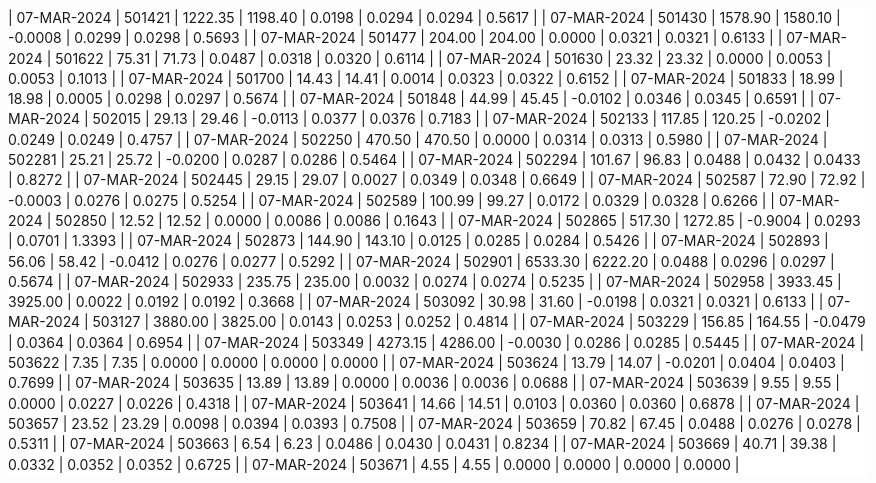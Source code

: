 | 07-MAR-2024 | 501421 | 1222.35 | 1198.40 | 0.0198 | 0.0294 | 0.0294 | 0.5617 |
| 07-MAR-2024 | 501430 | 1578.90 | 1580.10 | -0.0008 | 0.0299 | 0.0298 | 0.5693 |
| 07-MAR-2024 | 501477 | 204.00 | 204.00 | 0.0000 | 0.0321 | 0.0321 | 0.6133 |
| 07-MAR-2024 | 501622 | 75.31 | 71.73 | 0.0487 | 0.0318 | 0.0320 | 0.6114 |
| 07-MAR-2024 | 501630 | 23.32 | 23.32 | 0.0000 | 0.0053 | 0.0053 | 0.1013 |
| 07-MAR-2024 | 501700 | 14.43 | 14.41 | 0.0014 | 0.0323 | 0.0322 | 0.6152 |
| 07-MAR-2024 | 501833 | 18.99 | 18.98 | 0.0005 | 0.0298 | 0.0297 | 0.5674 |
| 07-MAR-2024 | 501848 | 44.99 | 45.45 | -0.0102 | 0.0346 | 0.0345 | 0.6591 |
| 07-MAR-2024 | 502015 | 29.13 | 29.46 | -0.0113 | 0.0377 | 0.0376 | 0.7183 |
| 07-MAR-2024 | 502133 | 117.85 | 120.25 | -0.0202 | 0.0249 | 0.0249 | 0.4757 |
| 07-MAR-2024 | 502250 | 470.50 | 470.50 | 0.0000 | 0.0314 | 0.0313 | 0.5980 |
| 07-MAR-2024 | 502281 | 25.21 | 25.72 | -0.0200 | 0.0287 | 0.0286 | 0.5464 |
| 07-MAR-2024 | 502294 | 101.67 | 96.83 | 0.0488 | 0.0432 | 0.0433 | 0.8272 |
| 07-MAR-2024 | 502445 | 29.15 | 29.07 | 0.0027 | 0.0349 | 0.0348 | 0.6649 |
| 07-MAR-2024 | 502587 | 72.90 | 72.92 | -0.0003 | 0.0276 | 0.0275 | 0.5254 |
| 07-MAR-2024 | 502589 | 100.99 | 99.27 | 0.0172 | 0.0329 | 0.0328 | 0.6266 |
| 07-MAR-2024 | 502850 | 12.52 | 12.52 | 0.0000 | 0.0086 | 0.0086 | 0.1643 |
| 07-MAR-2024 | 502865 | 517.30 | 1272.85 | -0.9004 | 0.0293 | 0.0701 | 1.3393 |
| 07-MAR-2024 | 502873 | 144.90 | 143.10 | 0.0125 | 0.0285 | 0.0284 | 0.5426 |
| 07-MAR-2024 | 502893 | 56.06 | 58.42 | -0.0412 | 0.0276 | 0.0277 | 0.5292 |
| 07-MAR-2024 | 502901 | 6533.30 | 6222.20 | 0.0488 | 0.0296 | 0.0297 | 0.5674 |
| 07-MAR-2024 | 502933 | 235.75 | 235.00 | 0.0032 | 0.0274 | 0.0274 | 0.5235 |
| 07-MAR-2024 | 502958 | 3933.45 | 3925.00 | 0.0022 | 0.0192 | 0.0192 | 0.3668 |
| 07-MAR-2024 | 503092 | 30.98 | 31.60 | -0.0198 | 0.0321 | 0.0321 | 0.6133 |
| 07-MAR-2024 | 503127 | 3880.00 | 3825.00 | 0.0143 | 0.0253 | 0.0252 | 0.4814 |
| 07-MAR-2024 | 503229 | 156.85 | 164.55 | -0.0479 | 0.0364 | 0.0364 | 0.6954 |
| 07-MAR-2024 | 503349 | 4273.15 | 4286.00 | -0.0030 | 0.0286 | 0.0285 | 0.5445 |
| 07-MAR-2024 | 503622 | 7.35 | 7.35 | 0.0000 | 0.0000 | 0.0000 | 0.0000 |
| 07-MAR-2024 | 503624 | 13.79 | 14.07 | -0.0201 | 0.0404 | 0.0403 | 0.7699 |
| 07-MAR-2024 | 503635 | 13.89 | 13.89 | 0.0000 | 0.0036 | 0.0036 | 0.0688 |
| 07-MAR-2024 | 503639 | 9.55 | 9.55 | 0.0000 | 0.0227 | 0.0226 | 0.4318 |
| 07-MAR-2024 | 503641 | 14.66 | 14.51 | 0.0103 | 0.0360 | 0.0360 | 0.6878 |
| 07-MAR-2024 | 503657 | 23.52 | 23.29 | 0.0098 | 0.0394 | 0.0393 | 0.7508 |
| 07-MAR-2024 | 503659 | 70.82 | 67.45 | 0.0488 | 0.0276 | 0.0278 | 0.5311 |
| 07-MAR-2024 | 503663 | 6.54 | 6.23 | 0.0486 | 0.0430 | 0.0431 | 0.8234 |
| 07-MAR-2024 | 503669 | 40.71 | 39.38 | 0.0332 | 0.0352 | 0.0352 | 0.6725 |
| 07-MAR-2024 | 503671 | 4.55 | 4.55 | 0.0000 | 0.0000 | 0.0000 | 0.0000 |